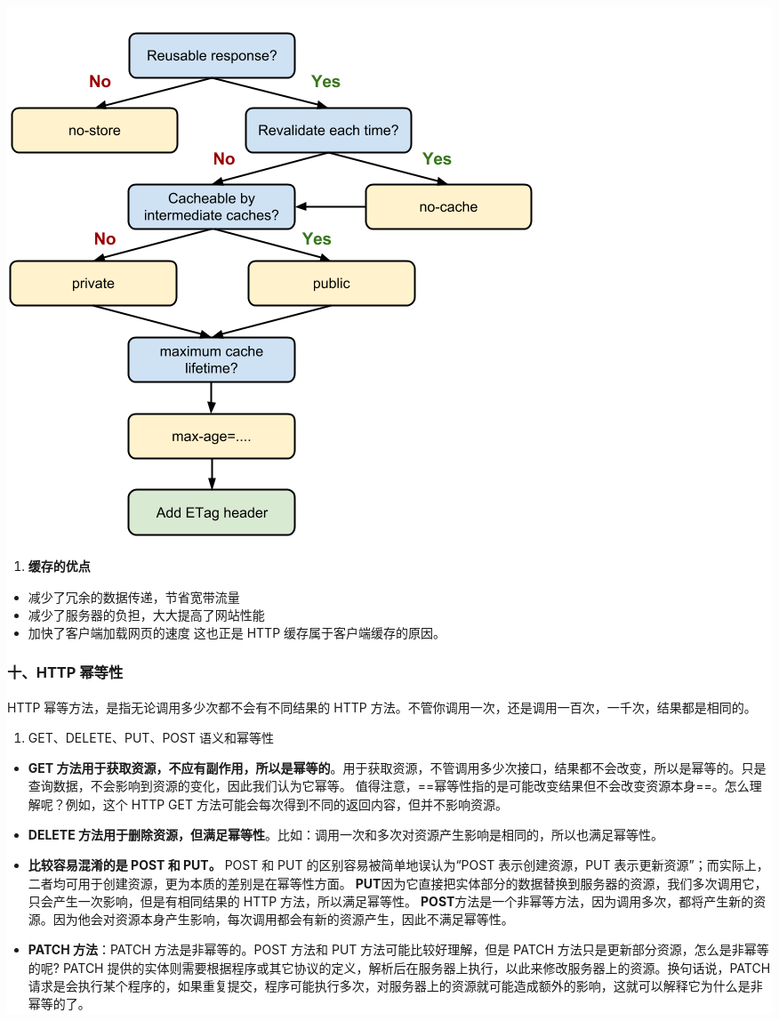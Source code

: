 ![asserts/http-cache-decision-tree.png](asserts/http-cache-decision-tree.png)

1. **缓存的优点**

- 减少了冗余的数据传递，节省宽带流量
- 减少了服务器的负担，大大提高了网站性能
- 加快了客户端加载网页的速度 这也正是 HTTP 缓存属于客户端缓存的原因。

### 十、HTTP 幂等性

HTTP 幂等方法，是指无论调用多少次都不会有不同结果的 HTTP 方法。不管你调用一次，还是调用一百次，一千次，结果都是相同的。

1. GET、DELETE、PUT、POST 语义和幂等性

- **GET 方法用于获取资源，不应有副作用，所以是幂等的**。用于获取资源，不管调用多少次接口，结果都不会改变，所以是幂等的。只是查询数据，不会影响到资源的变化，因此我们认为它幂等。
  值得注意，==幂等性指的是可能改变结果但不会改变资源本身==。怎么理解呢？例如，这个 HTTP GET 方法可能会每次得到不同的返回内容，但并不影响资源。

- **DELETE 方法用于删除资源，但满足幂等性**。比如：调用一次和多次对资源产生影响是相同的，所以也满足幂等性。

- **比较容易混淆的是 POST 和 PUT。** POST 和 PUT 的区别容易被简单地误认为“POST 表示创建资源，PUT 表示更新资源”；而实际上，二者均可用于创建资源，更为本质的差别是在幂等性方面。
  **PUT**因为它直接把实体部分的数据替换到服务器的资源，我们多次调用它，只会产生一次影响，但是有相同结果的 HTTP 方法，所以满足幂等性。
  **POST**方法是一个非幂等方法，因为调用多次，都将产生新的资源。因为他会对资源本身产生影响，每次调用都会有新的资源产生，因此不满足幂等性。
- **PATCH 方法**：PATCH 方法是非幂等的。POST 方法和 PUT 方法可能比较好理解，但是 PATCH 方法只是更新部分资源，怎么是非幂等的呢?
  PATCH 提供的实体则需要根据程序或其它协议的定义，解析后在服务器上执行，以此来修改服务器上的资源。换句话说，PATCH 请求是会执行某个程序的，如果重复提交，程序可能执行多次，对服务器上的资源就可能造成额外的影响，这就可以解释它为什么是非幂等的了。
